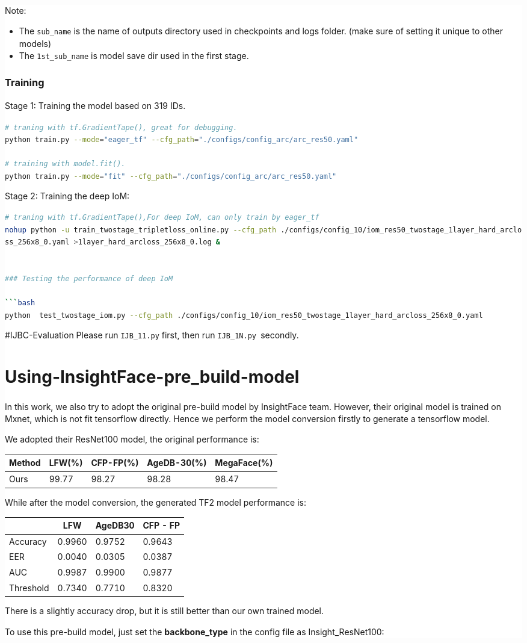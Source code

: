 Note:
- The `sub_name` is the name of outputs directory used in checkpoints and logs folder. (make sure of setting it unique to other models)
- The `1st_sub_name` is model save dir used in the first stage. 


### Training

Stage 1: Training the model based on 319 IDs.
```bash
# traning with tf.GradientTape(), great for debugging.
python train.py --mode="eager_tf" --cfg_path="./configs/config_arc/arc_res50.yaml"

# training with model.fit().
python train.py --mode="fit" --cfg_path="./configs/config_arc/arc_res50.yaml"
```
Stage 2: Training the deep IoM:

```bash
# traning with tf.GradientTape(),For deep IoM, can only train by eager_tf
nohup python -u train_twostage_tripletloss_online.py --cfg_path ./configs/config_10/iom_res50_twostage_1layer_hard_arcloss_256x8_0.yaml >1layer_hard_arcloss_256x8_0.log & 


### Testing the performance of deep IoM

```bash
python  test_twostage_iom.py --cfg_path ./configs/config_10/iom_res50_twostage_1layer_hard_arcloss_256x8_0.yaml 
```
#IJBC-Evaluation
Please run `IJB_11.py` first, then run `IJB_1N.py `secondly.


# Using-InsightFace-pre_build-model
In this work, we also try to adopt the original pre-build model by InsightFace team. However, their original model is trained on Mxnet, which is not fit tensorflow directly. Hence we perform the model conversion firstly to generate a tensorflow model. 

We adopted their ResNet100 model, the original performance is:

<table><thead><tr><th>Method</th><th>LFW(%)</th><th>CFP-FP(%)</th><th>AgeDB-30(%)</th><th>MegaFace(%)</th></tr></thead><tbody><tr><td>Ours</td><td>99.77</td><td>98.27</td><td>98.28</td><td>98.47</td></tr></tbody></table>

While after the model conversion, the generated TF2 model performance is:

<table><thead><tr><th></th><th>LFW</th><th>AgeDB30</th><th>CFP - FP</th></tr></thead><tbody><tr><td>Accuracy</td><td>0.9960</td><td>0.9752</td><td>0.9643</td></tr><tr><td>EER</td><td>0.0040</td><td>0.0305</td><td>0.0387</td></tr><tr><td>AUC</td><td>0.9987</td><td>0.9900</td><td>0.9877</td></tr><tr><td>Threshold</td><td>0.7340</td><td>0.7710</td><td>0.8320</td></tr></tbody></table>

There is a slightly accuracy drop, but it is still better than our own trained model.

To use this pre-build model, just set the **backbone_type** in the config file as Insight_ResNet100:
